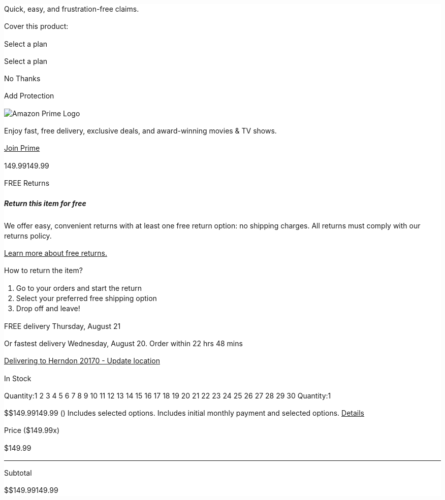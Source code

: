 Quick, easy, and frustration-free claims.


Cover this product:

Select a plan

Select a plan

No Thanks

Add Protection

![Amazon Prime Logo](https://m.media-amazon.com/images/G/01/marketing/prime/2022PrimeBrand/Logos/Prime_Logo_RGB_Prime_Blue_MASTER._CB542735979_.png)

Enjoy fast, free delivery, exclusive deals, and award-winning movies & TV shows.

[Join Prime](https://www.amazon.com/Zen-Sweat-Portable-Sauna-Home/dp/B0CZC4NSK3#)

$149.99$149.99

FREE Returns

##### Return this item for free

We offer easy, convenient returns with at least one free return option: no shipping charges. All returns must comply with our returns policy.

[Learn more about free returns.](https://www.amazon.com/freereturns)

How to return the item?

1. Go to your orders and start the return
2. Select your preferred free shipping option
3. Drop off and leave!

FREE delivery Thursday, August 21

Or fastest delivery Wednesday, August 20. Order within 22 hrs 48 mins

[Delivering to Herndon 20170 - Update location](https://www.amazon.com/Zen-Sweat-Portable-Sauna-Home/dp/B0CZC4NSK3#)

In Stock

Quantity:1 2 3 4 5 6 7 8 9 10 11 12 13 14 15 16 17 18 19 20 21 22 23 24 25 26 27 28 29 30 Quantity:1

$$149.99149.99
()
Includes selected options.  Includes initial monthly payment and selected options. [Details](https://www.amazon.com/Zen-Sweat-Portable-Sauna-Home/dp/B0CZC4NSK3#)

Price ($149.99x)

$149.99

* * *

Subtotal

$$149.99149.99

